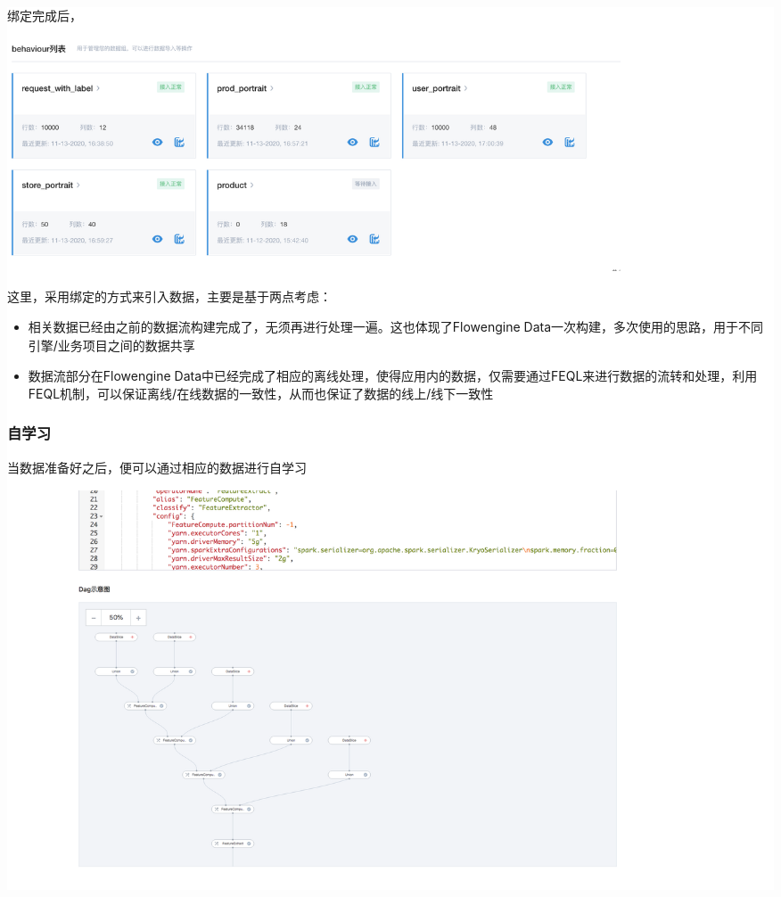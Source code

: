 
绑定完成后，

<div align="left">
  <img src="./images/behaviour2.png" width=80% />
</div>


这里，采用绑定的方式来引入数据，主要是基于两点考虑：

* 相关数据已经由之前的数据流构建完成了，无须再进行处理一遍。这也体现了Flowengine Data一次构建，多次使用的思路，用于不同引擎/业务项目之间的数据共享


* 数据流部分在Flowengine Data中已经完成了相应的离线处理，使得应用内的数据，仅需要通过FEQL来进行数据的流转和处理，利用FEQL机制，可以保证离线/在线数据的一致性，从而也保证了数据的线上/线下一致性


### 自学习

当数据准备好之后，便可以通过相应的数据进行自学习

<div align="left">
  <img src="./images/selfLearner1.png" width=80% />